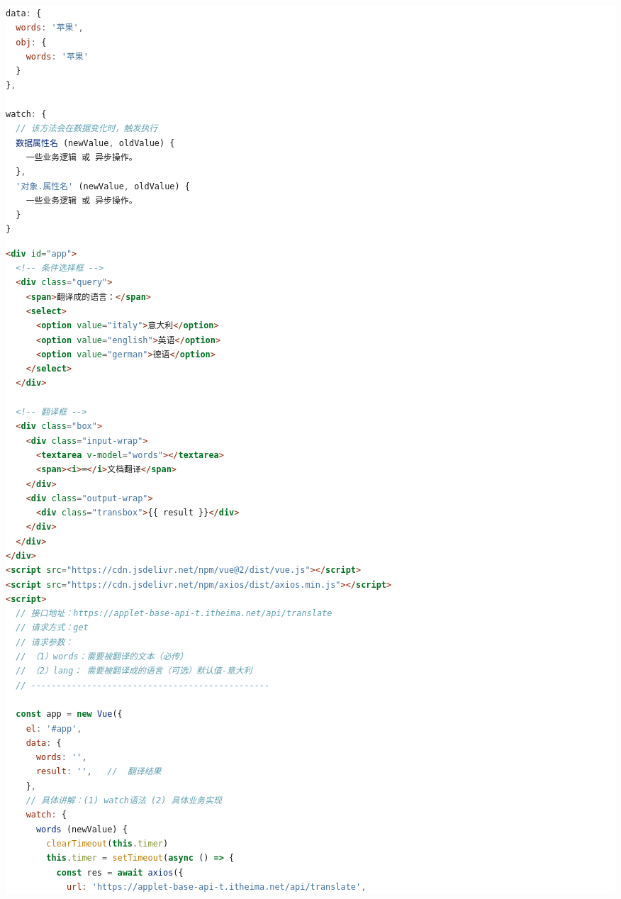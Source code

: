 ```js
data: { 
  words: '苹果',
  obj: {
    words: '苹果'
  }
},

watch: {
  // 该方法会在数据变化时，触发执行
  数据属性名 (newValue, oldValue) {
    一些业务逻辑 或 异步操作。 
  },
  '对象.属性名' (newValue, oldValue) {
    一些业务逻辑 或 异步操作。 
  }
}
```
```html
<div id="app">
  <!-- 条件选择框 -->
  <div class="query">
    <span>翻译成的语言：</span>
    <select>
      <option value="italy">意大利</option>
      <option value="english">英语</option>
      <option value="german">德语</option>
    </select>
  </div>

  <!-- 翻译框 -->
  <div class="box">
    <div class="input-wrap">
      <textarea v-model="words"></textarea>
      <span><i>⌨️</i>文档翻译</span>
    </div>
    <div class="output-wrap">
      <div class="transbox">{{ result }}</div>
    </div>
  </div>
</div>
<script src="https://cdn.jsdelivr.net/npm/vue@2/dist/vue.js"></script>
<script src="https://cdn.jsdelivr.net/npm/axios/dist/axios.min.js"></script>
<script>
  // 接口地址：https://applet-base-api-t.itheima.net/api/translate
  // 请求方式：get
  // 请求参数：
  // （1）words：需要被翻译的文本（必传）
  // （2）lang： 需要被翻译成的语言（可选）默认值-意大利
  // -----------------------------------------------

  const app = new Vue({
    el: '#app',
    data: {
      words: '',
      result: '',	//	翻译结果
    },
    // 具体讲解：(1) watch语法 (2) 具体业务实现
    watch: {
      words (newValue) {
        clearTimeout(this.timer)
        this.timer = setTimeout(async () => {
          const res = await axios({
            url: 'https://applet-base-api-t.itheima.net/api/translate',
```